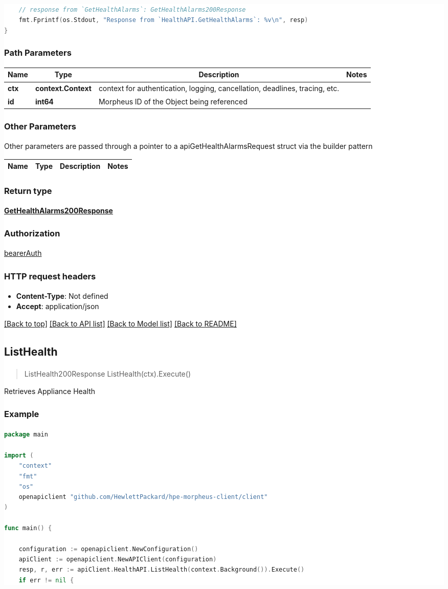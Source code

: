 ```go
	// response from `GetHealthAlarms`: GetHealthAlarms200Response
	fmt.Fprintf(os.Stdout, "Response from `HealthAPI.GetHealthAlarms`: %v\n", resp)
}
```

### Path Parameters


Name | Type | Description  | Notes
------------- | ------------- | ------------- | -------------
**ctx** | **context.Context** | context for authentication, logging, cancellation, deadlines, tracing, etc.
**id** | **int64** | Morpheus ID of the Object being referenced | 

### Other Parameters

Other parameters are passed through a pointer to a apiGetHealthAlarmsRequest struct via the builder pattern


Name | Type | Description  | Notes
------------- | ------------- | ------------- | -------------


### Return type

[**GetHealthAlarms200Response**](GetHealthAlarms200Response.md)

### Authorization

[bearerAuth](../README.md#bearerAuth)

### HTTP request headers

- **Content-Type**: Not defined
- **Accept**: application/json

[[Back to top]](#) [[Back to API list]](../README.md#documentation-for-api-endpoints)
[[Back to Model list]](../README.md#documentation-for-models)
[[Back to README]](../README.md)


## ListHealth

> ListHealth200Response ListHealth(ctx).Execute()

Retrieves Appliance Health



### Example

```go
package main

import (
	"context"
	"fmt"
	"os"
	openapiclient "github.com/HewlettPackard/hpe-morpheus-client/client"
)

func main() {

	configuration := openapiclient.NewConfiguration()
	apiClient := openapiclient.NewAPIClient(configuration)
	resp, r, err := apiClient.HealthAPI.ListHealth(context.Background()).Execute()
	if err != nil {
```